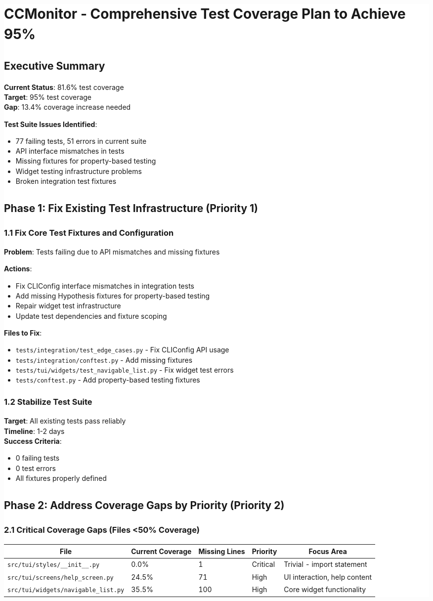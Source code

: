 # CCMonitor - Comprehensive Test Coverage Plan to Achieve 95%

## Executive Summary

**Current Status**: 81.6% test coverage  
**Target**: 95% test coverage  
**Gap**: 13.4% coverage increase needed

**Test Suite Issues Identified**:
- 77 failing tests, 51 errors in current suite
- API interface mismatches in tests
- Missing fixtures for property-based testing
- Widget testing infrastructure problems
- Broken integration test fixtures

## Phase 1: Fix Existing Test Infrastructure (Priority 1)

### 1.1 Fix Core Test Fixtures and Configuration

**Problem**: Tests failing due to API mismatches and missing fixtures

**Actions**:
- Fix CLIConfig interface mismatches in integration tests
- Add missing Hypothesis fixtures for property-based testing
- Repair widget test infrastructure 
- Update test dependencies and fixture scoping

**Files to Fix**:
- `tests/integration/test_edge_cases.py` - Fix CLIConfig API usage
- `tests/integration/conftest.py` - Add missing fixtures
- `tests/tui/widgets/test_navigable_list.py` - Fix widget test errors
- `tests/conftest.py` - Add property-based testing fixtures

### 1.2 Stabilize Test Suite

**Target**: All existing tests pass reliably  
**Timeline**: 1-2 days  
**Success Criteria**: 
- 0 failing tests
- 0 test errors
- All fixtures properly defined

## Phase 2: Address Coverage Gaps by Priority (Priority 2)

### 2.1 Critical Coverage Gaps (Files <50% Coverage)

| File | Current Coverage | Missing Lines | Priority | Focus Area |
|------|------------------|---------------|----------|------------|
| `src/tui/styles/__init__.py` | 0.0% | 1 | Critical | Trivial - import statement |
| `src/tui/screens/help_screen.py` | 24.5% | 71 | High | UI interaction, help content |
| `src/tui/widgets/navigable_list.py` | 35.5% | 100 | High | Core widget functionality |
